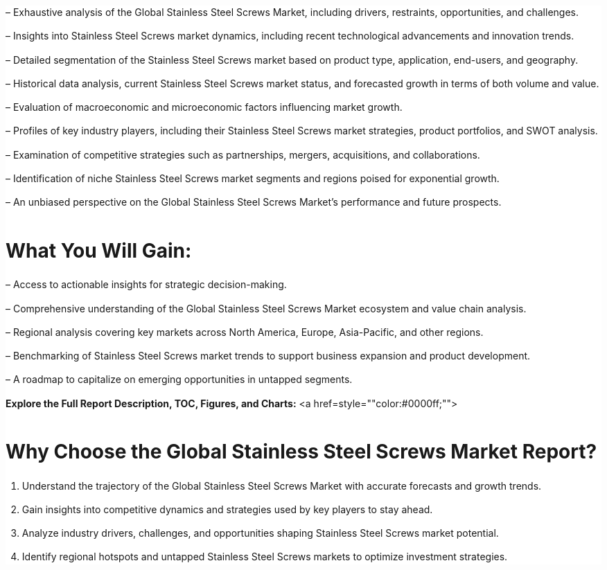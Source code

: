 – Exhaustive analysis of the Global Stainless Steel Screws Market, including drivers, restraints, opportunities, and challenges.

– Insights into Stainless Steel Screws market dynamics, including recent technological advancements and innovation trends.

– Detailed segmentation of the Stainless Steel Screws market based on product type, application, end-users, and geography.

– Historical data analysis, current Stainless Steel Screws market status, and forecasted growth in terms of both volume and value.

– Evaluation of macroeconomic and microeconomic factors influencing market growth.

– Profiles of key industry players, including their Stainless Steel Screws market strategies, product portfolios, and SWOT analysis.

– Examination of competitive strategies such as partnerships, mergers, acquisitions, and collaborations.

– Identification of niche Stainless Steel Screws market segments and regions poised for exponential growth.

– An unbiased perspective on the Global Stainless Steel Screws Market’s performance and future prospects.

# <strong>What You Will Gain:</strong>

– Access to actionable insights for strategic decision-making.

– Comprehensive understanding of the Global Stainless Steel Screws Market ecosystem and value chain analysis.

– Regional analysis covering key markets across North America, Europe, Asia-Pacific, and other regions.

– Benchmarking of Stainless Steel Screws market trends to support business expansion and product development.

– A roadmap to capitalize on emerging opportunities in untapped segments.

<strong>Explore the Full Report Description, TOC, Figures, and Charts:</strong>
<a href=style=""color:#0000ff;""></a>

# <strong>Why Choose the Global Stainless Steel Screws Market Report?</strong>

1. Understand the trajectory of the Global Stainless Steel Screws Market with accurate forecasts and growth trends.

2. Gain insights into competitive dynamics and strategies used by key players to stay ahead.

3. Analyze industry drivers, challenges, and opportunities shaping Stainless Steel Screws market potential.

4. Identify regional hotspots and untapped Stainless Steel Screws markets to optimize investment strategies.
